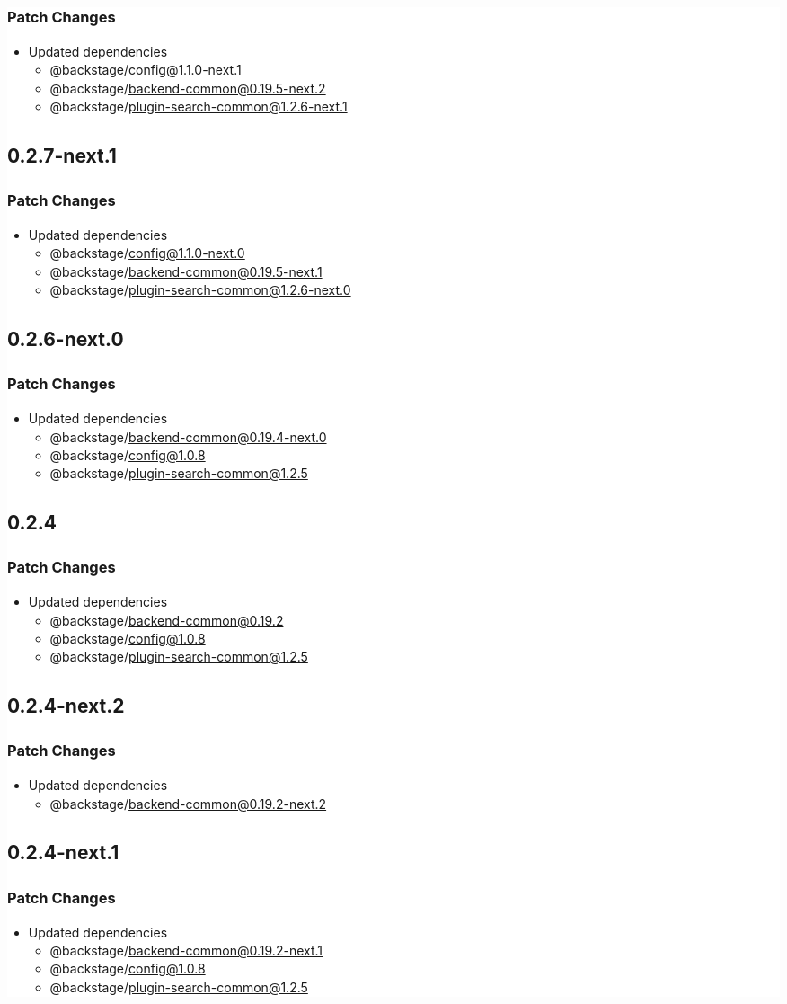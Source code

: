 ### Patch Changes

- Updated dependencies
  - @backstage/config@1.1.0-next.1
  - @backstage/backend-common@0.19.5-next.2
  - @backstage/plugin-search-common@1.2.6-next.1

## 0.2.7-next.1

### Patch Changes

- Updated dependencies
  - @backstage/config@1.1.0-next.0
  - @backstage/backend-common@0.19.5-next.1
  - @backstage/plugin-search-common@1.2.6-next.0

## 0.2.6-next.0

### Patch Changes

- Updated dependencies
  - @backstage/backend-common@0.19.4-next.0
  - @backstage/config@1.0.8
  - @backstage/plugin-search-common@1.2.5

## 0.2.4

### Patch Changes

- Updated dependencies
  - @backstage/backend-common@0.19.2
  - @backstage/config@1.0.8
  - @backstage/plugin-search-common@1.2.5

## 0.2.4-next.2

### Patch Changes

- Updated dependencies
  - @backstage/backend-common@0.19.2-next.2

## 0.2.4-next.1

### Patch Changes

- Updated dependencies
  - @backstage/backend-common@0.19.2-next.1
  - @backstage/config@1.0.8
  - @backstage/plugin-search-common@1.2.5

